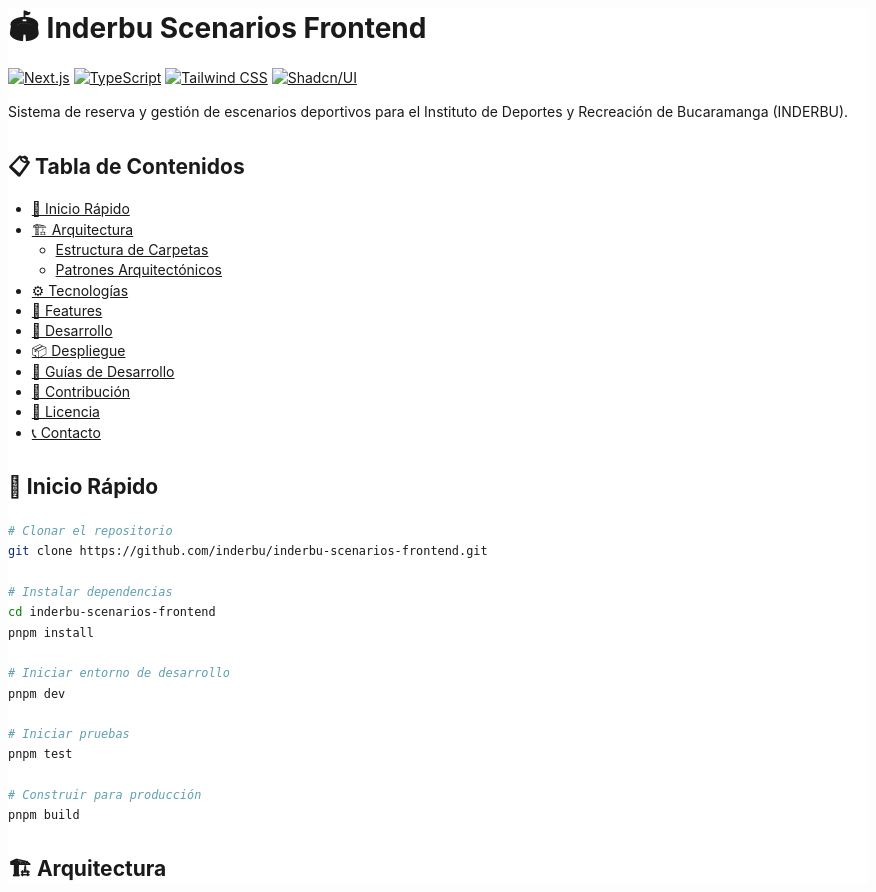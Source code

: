 # 🏟️ Inderbu Scenarios Frontend

[![Next.js](https://img.shields.io/badge/Next.js-14-black?style=for-the-badge&logo=next.js)](https://nextjs.org/)
[![TypeScript](https://img.shields.io/badge/TypeScript-5.0-blue?style=for-the-badge&logo=typescript)](https://www.typescriptlang.org/)
[![Tailwind CSS](https://img.shields.io/badge/Tailwind-3.0-38B2AC?style=for-the-badge&logo=tailwind-css)](https://tailwindcss.com/)
[![Shadcn/UI](https://img.shields.io/badge/Shadcn/UI-Latest-black?style=for-the-badge)](https://ui.shadcn.com/)

Sistema de reserva y gestión de escenarios deportivos para el Instituto de Deportes y Recreación de Bucaramanga (INDERBU).

## 📋 Tabla de Contenidos

- [🚀 Inicio Rápido](#-inicio-rápido)
- [🏗️ Arquitectura](#-arquitectura)
  - [Estructura de Carpetas](#estructura-de-carpetas)
  - [Patrones Arquitectónicos](#patrones-arquitectónicos)
- [⚙️ Tecnologías](#-tecnologías)
- [🧩 Features](#-features)
- [🔧 Desarrollo](#-desarrollo)
- [📦 Despliegue](#-despliegue)
- [📝 Guías de Desarrollo](#-guías-de-desarrollo)
- [👥 Contribución](#-contribución)
- [📄 Licencia](#-licencia)
- [📞 Contacto](#-contacto)

## 🚀 Inicio Rápido

```bash
# Clonar el repositorio
git clone https://github.com/inderbu/inderbu-scenarios-frontend.git

# Instalar dependencias
cd inderbu-scenarios-frontend
pnpm install

# Iniciar entorno de desarrollo
pnpm dev

# Iniciar pruebas
pnpm test

# Construir para producción
pnpm build
```

## 🏗️ Arquitectura
